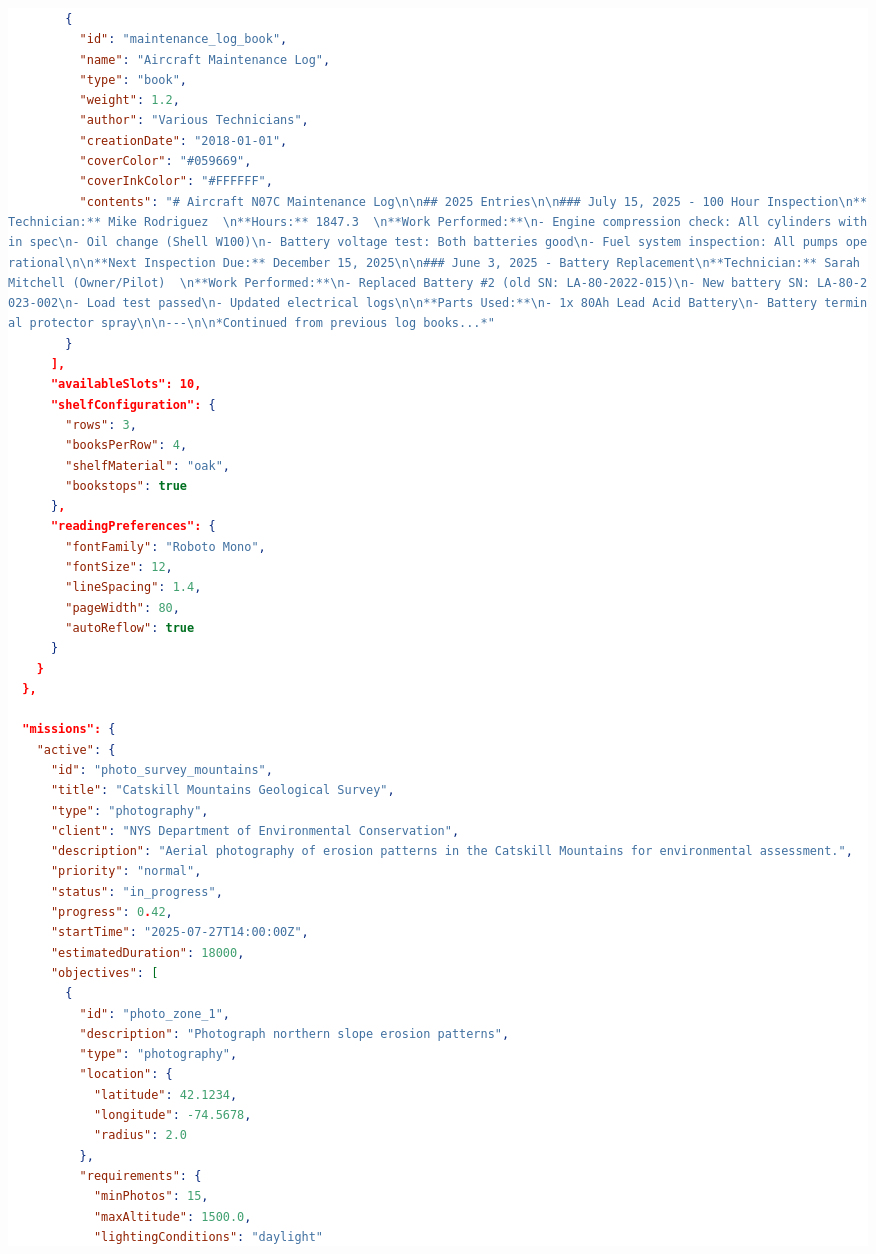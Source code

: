 ```json
        {
          "id": "maintenance_log_book",
          "name": "Aircraft Maintenance Log",
          "type": "book", 
          "weight": 1.2,
          "author": "Various Technicians",
          "creationDate": "2018-01-01",
          "coverColor": "#059669",
          "coverInkColor": "#FFFFFF",
          "contents": "# Aircraft N07C Maintenance Log\n\n## 2025 Entries\n\n### July 15, 2025 - 100 Hour Inspection\n**Technician:** Mike Rodriguez  \n**Hours:** 1847.3  \n**Work Performed:**\n- Engine compression check: All cylinders within spec\n- Oil change (Shell W100)\n- Battery voltage test: Both batteries good\n- Fuel system inspection: All pumps operational\n\n**Next Inspection Due:** December 15, 2025\n\n### June 3, 2025 - Battery Replacement\n**Technician:** Sarah Mitchell (Owner/Pilot)  \n**Work Performed:**\n- Replaced Battery #2 (old SN: LA-80-2022-015)\n- New battery SN: LA-80-2023-002\n- Load test passed\n- Updated electrical logs\n\n**Parts Used:**\n- 1x 80Ah Lead Acid Battery\n- Battery terminal protector spray\n\n---\n\n*Continued from previous log books...*"
        }
      ],
      "availableSlots": 10,
      "shelfConfiguration": {
        "rows": 3,
        "booksPerRow": 4,
        "shelfMaterial": "oak",
        "bookstops": true
      },
      "readingPreferences": {
        "fontFamily": "Roboto Mono",
        "fontSize": 12,
        "lineSpacing": 1.4,
        "pageWidth": 80,
        "autoReflow": true
      }
    }
  },

  "missions": {
    "active": {
      "id": "photo_survey_mountains",
      "title": "Catskill Mountains Geological Survey", 
      "type": "photography",
      "client": "NYS Department of Environmental Conservation",
      "description": "Aerial photography of erosion patterns in the Catskill Mountains for environmental assessment.",
      "priority": "normal",
      "status": "in_progress",
      "progress": 0.42,
      "startTime": "2025-07-27T14:00:00Z",
      "estimatedDuration": 18000,
      "objectives": [
        {
          "id": "photo_zone_1",
          "description": "Photograph northern slope erosion patterns",
          "type": "photography",
          "location": {
            "latitude": 42.1234,
            "longitude": -74.5678,
            "radius": 2.0
          },
          "requirements": {
            "minPhotos": 15,
            "maxAltitude": 1500.0,
            "lightingConditions": "daylight"
```